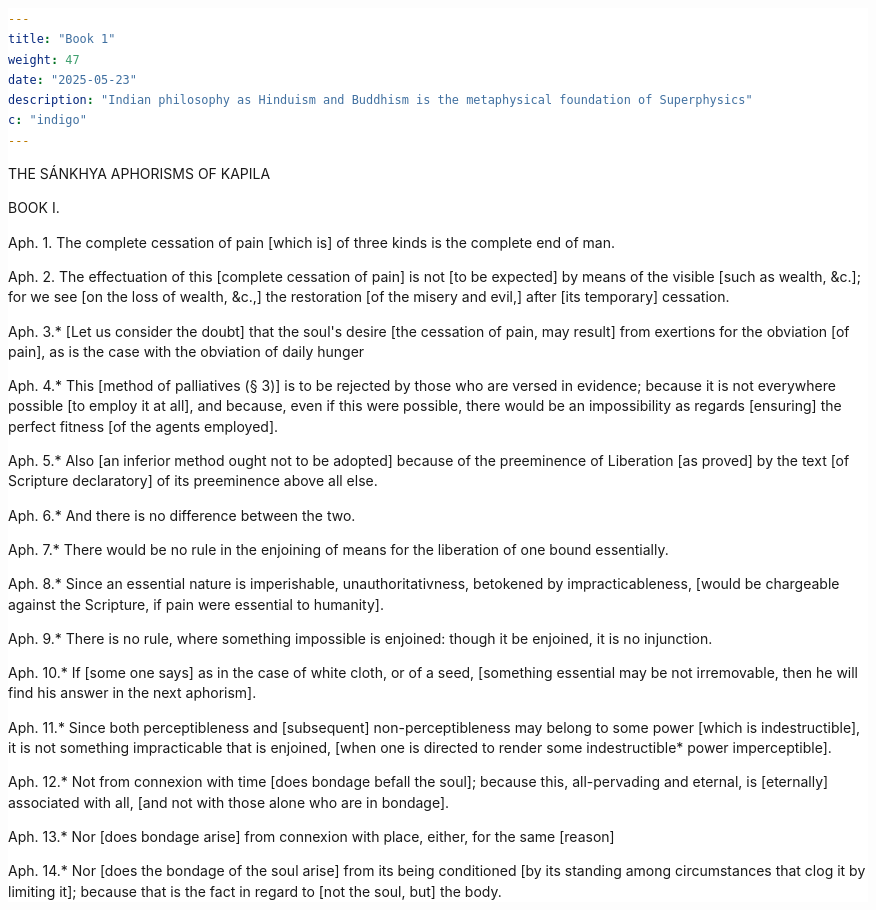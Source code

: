 ```yaml
---
title: "Book 1"
weight: 47
date: "2025-05-23"
description: "Indian philosophy as Hinduism and Buddhism is the metaphysical foundation of Superphysics"
c: "indigo"
---
```



THE SÁNKHYA APHORISMS OF KAPILA


BOOK I.

Aph. 1. The complete cessation of pain [which is] of three kinds is the complete end of man.

Aph. 2. The effectuation of this [complete cessation of pain] is not [to be expected] by means of the visible [such as wealth, &c.]; for we see [on the loss of wealth, &c.,] the restoration [of the misery and evil,] after [its temporary] cessation.

Aph. 3.* [Let us consider the doubt] that the soul's desire [the cessation of pain, may result] from exertions for the obviation [of pain], as is the case with the obviation of daily hunger

Aph. 4.* This [method of palliatives (§ 3)] is to be rejected by those who are versed in evidence; because it is not everywhere possible [to employ it at all], and because, even if this were possible, there would be an impossibility as regards [ensuring] the perfect fitness [of the agents employed].

Aph. 5.* Also [an inferior method ought not to be adopted] because of the preeminence of Liberation [as proved] by the text [of Scripture declaratory] of its preeminence above all else.

Aph. 6.* And there is no difference between the two.

Aph. 7.* There would be no rule in the enjoining of means for the liberation of one bound essentially.

Aph. 8.* Since an essential nature is imperishable, unauthoritativness, betokened by impracticableness, [would be chargeable against the Scripture, if pain were essential to humanity].

Aph. 9.* There is no rule, where something impossible is enjoined: though it be enjoined, it is no injunction.

Aph. 10.* If [some one says] as in the case of white cloth, or of a seed, [something essential may be not irremovable, then he will find his answer in the next aphorism].

Aph. 11.* Since both perceptibleness and [subsequent] non-perceptibleness may belong to some power [which is indestructible], it is not something impracticable that is enjoined, [when one is directed to render some indestructible* power imperceptible].

Aph. 12.* Not from connexion with time [does bondage befall the soul]; because this, all-pervading and eternal, is [eternally] associated with all, [and not with those alone who are in bondage].

Aph. 13.* Nor [does bondage arise] from connexion with place, either, for the same [reason]


Aph. 14.* Nor [does the bondage of the soul arise] from its being conditioned [by its standing among circumstances that clog it by limiting it]; because that is the fact in regard to [not the soul, but] the body.
